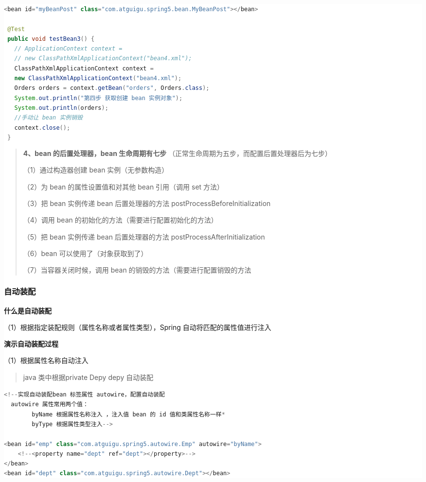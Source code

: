```java
<bean id="myBeanPost" class="com.atguigu.spring5.bean.MyBeanPost"></bean>

 @Test
 public void testBean3() {
   // ApplicationContext context =
   // new ClassPathXmlApplicationContext("bean4.xml");
   ClassPathXmlApplicationContext context =
   new ClassPathXmlApplicationContext("bean4.xml");
   Orders orders = context.getBean("orders", Orders.class);
   System.out.println("第四步 获取创建 bean 实例对象");
   System.out.println(orders);
   //手动让 bean 实例销毁
   context.close();
 }
```

> **4、bean 的后置处理器，bean 生命周期有七步** （正常生命周期为五步，而配置后置处理器后为七步）
>
>  （1）通过构造器创建 bean 实例（无参数构造）
>
>  （2）为 bean 的属性设置值和对其他 bean 引用（调用 set 方法）
>
>  （3）把 bean 实例传递 bean 后置处理器的方法 postProcessBeforeInitialization
>
>  （4）调用 bean 的初始化的方法（需要进行配置初始化的方法）
>
>  （5）把 bean 实例传递 bean 后置处理器的方法 postProcessAfterInitialization
>
>  （6）bean 可以使用了（对象获取到了）
>
>  （7）当容器关闭时候，调用 bean 的销毁的方法（需要进行配置销毁的方法

### 自动装配

**什么是自动装配**

（1）根据指定装配规则（属性名称或者属性类型），Spring 自动将匹配的属性值进行注入

**演示自动装配过程**

（1）根据属性名称自动注入

> java 类中根据private Depy depy 自动装配

```java
<!--实现自动装配bean 标签属性 autowire，配置自动装配
  autowire 属性常用两个值：
		byName 根据属性名称注入 ，注入值 bean 的 id 值和类属性名称一样*
		byType 根据属性类型注入-->

<bean id="emp" class="com.atguigu.spring5.autowire.Emp" autowire="byName">
	<!--<property name="dept" ref="dept"></property>-->
</bean> 
<bean id="dept" class="com.atguigu.spring5.autowire.Dept"></bean> 
```
